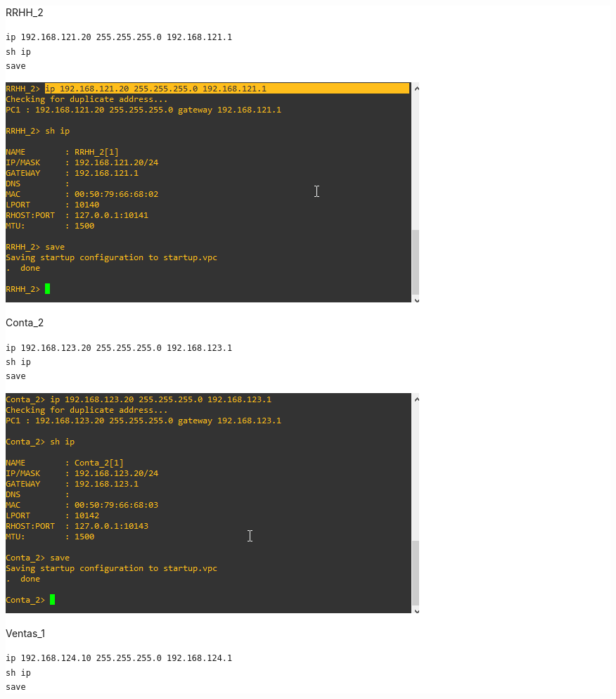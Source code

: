 
RRHH_2
```
ip 192.168.121.20 255.255.255.0 192.168.121.1
sh ip
save
```
![elementos](/Proyecto1/img/4.png)


Conta_2
```
ip 192.168.123.20 255.255.255.0 192.168.123.1
sh ip
save
```
![elementos](/Proyecto1/img/5.png)


Ventas_1
```
ip 192.168.124.10 255.255.255.0 192.168.124.1
sh ip
save
```